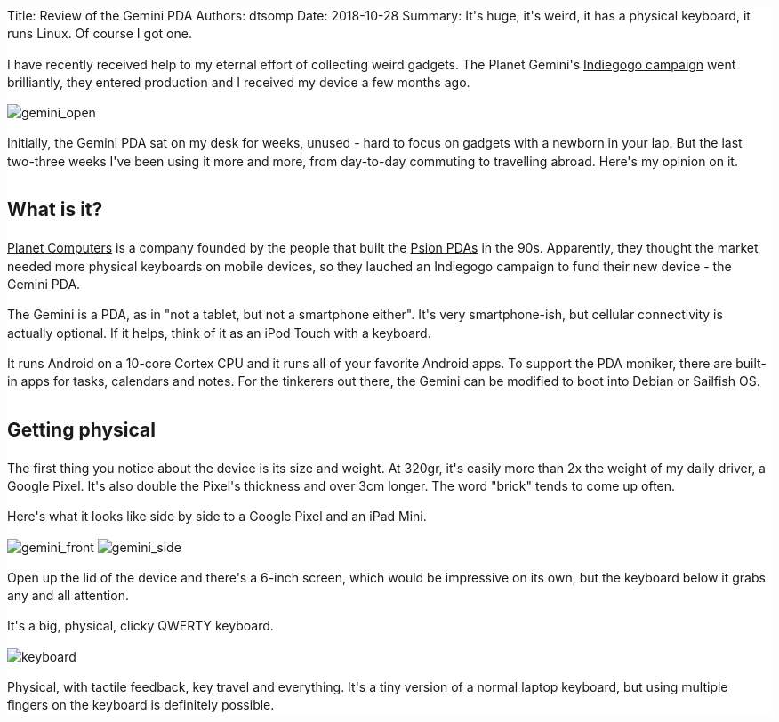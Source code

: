 Title: Review of the Gemini PDA
Authors: dtsomp
Date: 2018-10-28
Summary: It's huge, it's weird, it has a physical keyboard, it runs Linux. Of course I got one.

I have recently received help to my eternal effort of collecting weird gadgets.
The Planet Gemini's [Indiegogo campaign](https://www.indiegogo.com/projects/gemini-pda-android-linux-keyboard-mobile-device--2#/) went brilliantly, they entered production and I received my device a few months ago. 

![gemini_open](/images/2018/gemini/open.jpg)

Initially, the Gemini PDA sat on my desk for weeks, unused - hard to focus on gadgets with a newborn in your lap.
But the last two-three weeks I've been using it more and more, from day-to-day commuting to travelling abroad.
Here's my opinion on it.

## What is it?

[Planet Computers](https://www.planetcom.co.uk/) is a company founded by the people that built the [Psion PDAs](https://en.wikipedia.org/wiki/Psion_Series_5) in the 90s.
Apparently, they thought the market needed more physical keyboards on mobile devices, so they lauched an Indiegogo campaign to fund their new device - the Gemini PDA.

The Gemini is a PDA, as in "not a tablet, but not a smartphone either".
It's very smartphone-ish, but cellular connectivity is actually optional.
If it helps, think of it as an iPod Touch with a keyboard.

It runs Android on a 10-core Cortex CPU and it runs all of your favorite Android apps.
To support the PDA moniker, there are built-in apps for tasks, calendars and notes.
For the tinkerers out there, the Gemini can be modified to boot into Debian or Sailfish OS.

## Getting physical

The first thing you notice about the device is its size and weight.
At 320gr, it's easily more than 2x the weight of my daily driver, a Google Pixel.
It's also double the Pixel's thickness and over 3cm longer.
The word "brick" tends to come up often.

Here's what it looks like side by side to a Google Pixel and an iPad Mini.

![gemini_front](/images/2018/gemini/size-compare-front.jpg)
![gemini_side](/images/2018/gemini/size-compare-side.jpg)

Open up the lid of the device and there's a 6-inch screen, which would be impressive on its own,
but the keyboard below it grabs any and all attention.

It's a big, physical, clicky QWERTY keyboard. 

![keyboard](/images/2018/gemini/keyboard.jpg)

Physical, with tactile feedback, key travel and everything.
It's a tiny version of a normal laptop keyboard, 
but using multiple fingers on the keyboard is definitely possible.
